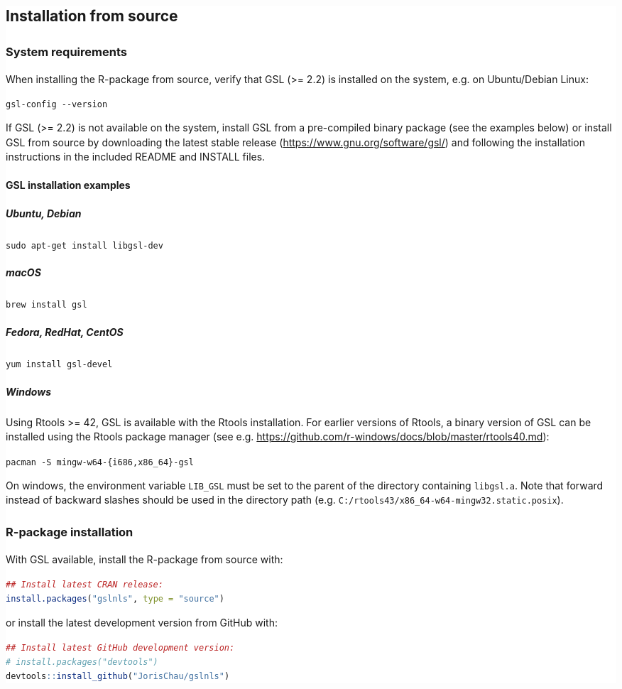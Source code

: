 ## Installation from source

### System requirements

When installing the R-package from source, verify that GSL (\>= 2.2) is
installed on the system, e.g. on Ubuntu/Debian Linux:

    gsl-config --version

If GSL (\>= 2.2) is not available on the system, install GSL from a
pre-compiled binary package (see the examples below) or install GSL from
source by downloading the latest stable release
(<https://www.gnu.org/software/gsl/>) and following the installation
instructions in the included README and INSTALL files.

#### GSL installation examples

##### Ubuntu, Debian

    sudo apt-get install libgsl-dev

##### macOS

    brew install gsl

##### Fedora, RedHat, CentOS

    yum install gsl-devel

##### Windows

Using Rtools \>= 42, GSL is available with the Rtools installation. For
earlier versions of Rtools, a binary version of GSL can be installed
using the Rtools package manager (see
e.g. <https://github.com/r-windows/docs/blob/master/rtools40.md>):

    pacman -S mingw-w64-{i686,x86_64}-gsl

On windows, the environment variable `LIB_GSL` must be set to the parent
of the directory containing `libgsl.a`. Note that forward instead of
backward slashes should be used in the directory path
(e.g. `C:/rtools43/x86_64-w64-mingw32.static.posix`).

### R-package installation

With GSL available, install the R-package from source with:

``` r
## Install latest CRAN release:
install.packages("gslnls", type = "source")
```

or install the latest development version from GitHub with:

``` r
## Install latest GitHub development version:
# install.packages("devtools")
devtools::install_github("JorisChau/gslnls")
```

